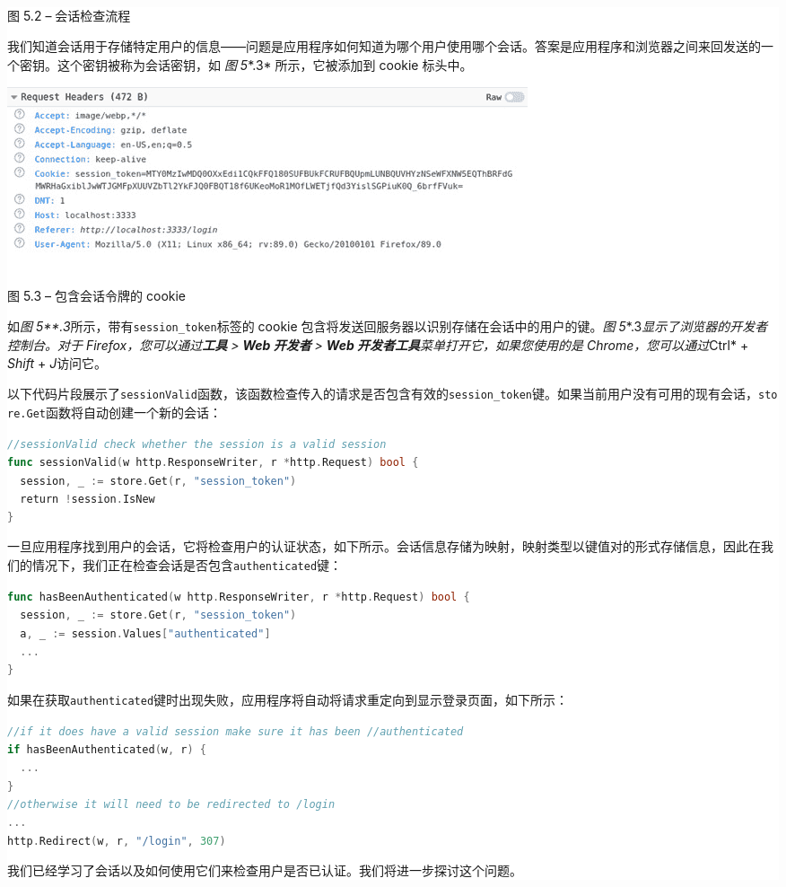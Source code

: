 图 5.2 – 会话检查流程

我们知道会话用于存储特定用户的信息——问题是应用程序如何知道为哪个用户使用哪个会话。答案是应用程序和浏览器之间来回发送的一个密钥。这个密钥被称为会话密钥，如 *图 5**.3* 所示，它被添加到 cookie 标头中。

![图 5.3 – 包含会话令牌的 cookie](img/Figure_5.03_B18295.jpg)

图 5.3 – 包含会话令牌的 cookie

如*图 5**.3*所示，带有`session_token`标签的 cookie 包含将发送回服务器以识别存储在会话中的用户的键。*图 5**.3*显示了浏览器的开发者控制台。对于 Firefox，您可以通过**工具** > **Web 开发者** > **Web 开发者工具**菜单打开它，如果您使用的是 Chrome，您可以通过*Ctrl* + *Shift* + *J*访问它。

以下代码片段展示了`sessionValid`函数，该函数检查传入的请求是否包含有效的`session_token`键。如果当前用户没有可用的现有会话，`store.Get`函数将自动创建一个新的会话：

```go
//sessionValid check whether the session is a valid session
func sessionValid(w http.ResponseWriter, r *http.Request) bool {
  session, _ := store.Get(r, "session_token")
  return !session.IsNew
}
```

一旦应用程序找到用户的会话，它将检查用户的认证状态，如下所示。会话信息存储为映射，映射类型以键值对的形式存储信息，因此在我们的情况下，我们正在检查会话是否包含`authenticated`键：

```go
func hasBeenAuthenticated(w http.ResponseWriter, r *http.Request) bool {
  session, _ := store.Get(r, "session_token")
  a, _ := session.Values["authenticated"]
  ...
}
```

如果在获取`authenticated`键时出现失败，应用程序将自动将请求重定向到显示登录页面，如下所示：

```go
//if it does have a valid session make sure it has been //authenticated
if hasBeenAuthenticated(w, r) {
  ...
}
//otherwise it will need to be redirected to /login
...
http.Redirect(w, r, "/login", 307)
```

我们已经学习了会话以及如何使用它们来检查用户是否已认证。我们将进一步探讨这个问题。

